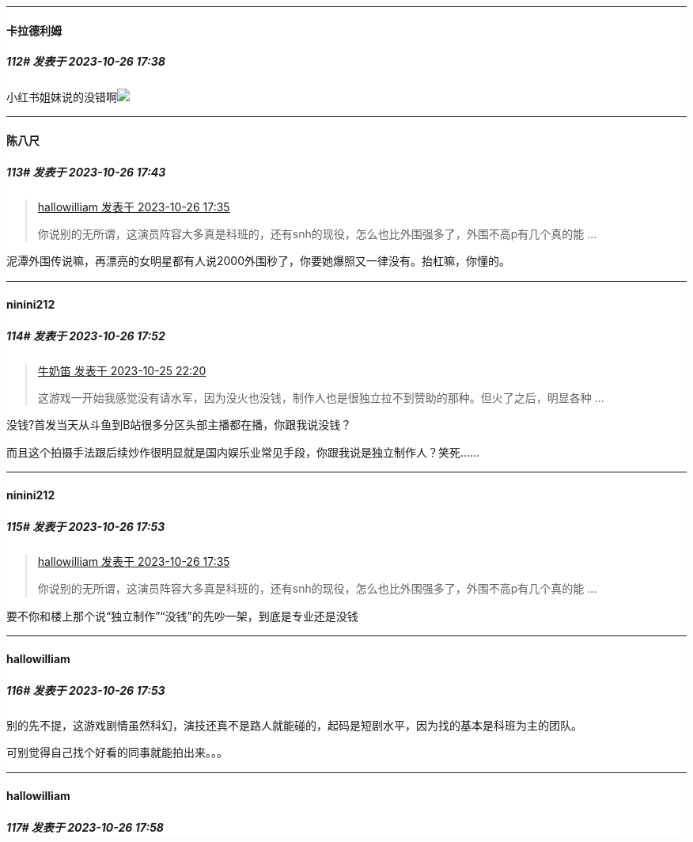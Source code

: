 *****

####  卡拉德利姆  
##### 112#       发表于 2023-10-26 17:38

小红书姐妹说的没错啊<img src="https://static.saraba1st.com/image/smiley/face2017/067.png" referrerpolicy="no-referrer">

*****

####  陈八尺  
##### 113#       发表于 2023-10-26 17:43

<blockquote><a href="httphttps://bbs.saraba1st.com/2b/forum.php?mod=redirect&amp;goto=findpost&amp;pid=62839055&amp;ptid=2157942" target="_blank">hallowilliam 发表于 2023-10-26 17:35</a>

你说别的无所谓，这演员阵容大多真是科班的，还有snh的现役，怎么也比外围强多了，外围不高p有几个真的能 ...</blockquote>
泥潭外围传说嘛，再漂亮的女明星都有人说2000外围秒了，你要她爆照又一律没有。抬杠嘛，你懂的。


*****

####  ninini212  
##### 114#       发表于 2023-10-26 17:52

<blockquote><a href="httphttps://bbs.saraba1st.com/2b/forum.php?mod=redirect&amp;goto=findpost&amp;pid=62830503&amp;ptid=2157942" target="_blank">牛奶笛 发表于 2023-10-25 22:20</a>

这游戏一开始我感觉没有请水军，因为没火也没钱，制作人也是很独立拉不到赞助的那种。但火了之后，明显各种 ...</blockquote>
没钱?首发当天从斗鱼到B站很多分区头部主播都在播，你跟我说没钱？

而且这个拍摄手法跟后续炒作很明显就是国内娱乐业常见手段，你跟我说是独立制作人？笑死……

*****

####  ninini212  
##### 115#       发表于 2023-10-26 17:53

<blockquote><a href="httphttps://bbs.saraba1st.com/2b/forum.php?mod=redirect&amp;goto=findpost&amp;pid=62839055&amp;ptid=2157942" target="_blank">hallowilliam 发表于 2023-10-26 17:35</a>

你说别的无所谓，这演员阵容大多真是科班的，还有snh的现役，怎么也比外围强多了，外围不高p有几个真的能 ...</blockquote>
要不你和楼上那个说“独立制作”“没钱”的先吵一架，到底是专业还是没钱

*****

####  hallowilliam  
##### 116#       发表于 2023-10-26 17:53

别的先不提，这游戏剧情虽然科幻，演技还真不是路人就能碰的，起码是短剧水平，因为找的基本是科班为主的团队。

可别觉得自己找个好看的同事就能拍出来。。。


*****

####  hallowilliam  
##### 117#       发表于 2023-10-26 17:58
